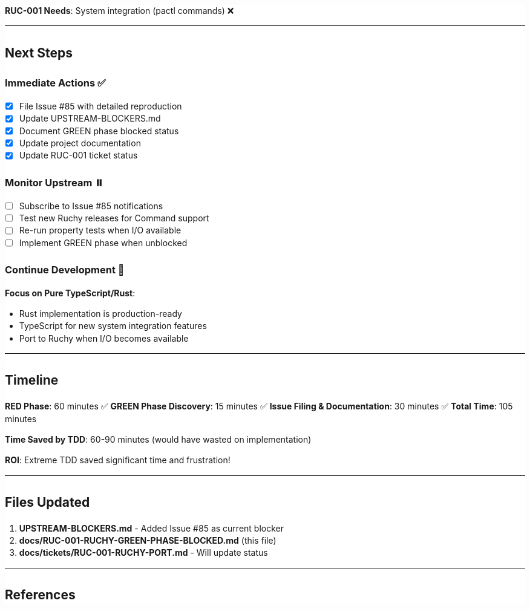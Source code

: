 **RUC-001 Needs**: System integration (pactl commands) ❌

---

## Next Steps

### Immediate Actions ✅

- [x] File Issue #85 with detailed reproduction
- [x] Update UPSTREAM-BLOCKERS.md
- [x] Document GREEN phase blocked status
- [x] Update project documentation
- [x] Update RUC-001 ticket status

### Monitor Upstream ⏸️

- [ ] Subscribe to Issue #85 notifications
- [ ] Test new Ruchy releases for Command support
- [ ] Re-run property tests when I/O available
- [ ] Implement GREEN phase when unblocked

### Continue Development 🔄

**Focus on Pure TypeScript/Rust**:
- Rust implementation is production-ready
- TypeScript for new system integration features
- Port to Ruchy when I/O becomes available

---

## Timeline

**RED Phase**: 60 minutes ✅
**GREEN Phase Discovery**: 15 minutes ✅
**Issue Filing & Documentation**: 30 minutes ✅
**Total Time**: 105 minutes

**Time Saved by TDD**: 60-90 minutes (would have wasted on implementation)

**ROI**: Extreme TDD saved significant time and frustration!

---

## Files Updated

1. **UPSTREAM-BLOCKERS.md** - Added Issue #85 as current blocker
2. **docs/RUC-001-RUCHY-GREEN-PHASE-BLOCKED.md** (this file)
3. **docs/tickets/RUC-001-RUCHY-PORT.md** - Will update status

---

## References
